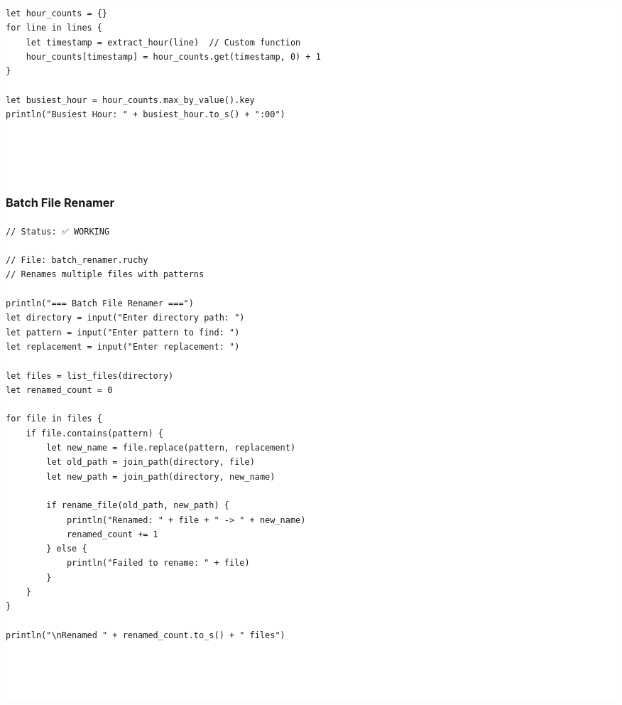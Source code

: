```ruchy
let hour_counts = {}
for line in lines {
    let timestamp = extract_hour(line)  // Custom function
    hour_counts[timestamp] = hour_counts.get(timestamp, 0) + 1
}

let busiest_hour = hour_counts.max_by_value().key
println("Busiest Hour: " + busiest_hour.to_s() + ":00")





```

### Batch File Renamer

```ruchy
// Status: ✅ WORKING

// File: batch_renamer.ruchy  
// Renames multiple files with patterns

println("=== Batch File Renamer ===")
let directory = input("Enter directory path: ")
let pattern = input("Enter pattern to find: ")
let replacement = input("Enter replacement: ")

let files = list_files(directory)
let renamed_count = 0

for file in files {
    if file.contains(pattern) {
        let new_name = file.replace(pattern, replacement)
        let old_path = join_path(directory, file)
        let new_path = join_path(directory, new_name)
        
        if rename_file(old_path, new_path) {
            println("Renamed: " + file + " -> " + new_name)
            renamed_count += 1
        } else {
            println("Failed to rename: " + file)
        }
    }
}

println("\nRenamed " + renamed_count.to_s() + " files")





```
